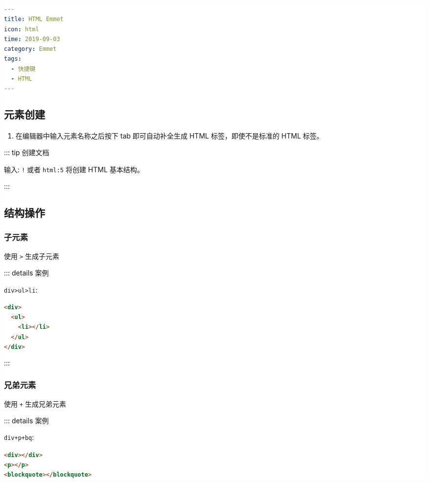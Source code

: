 ```yaml
---
title: HTML Emmet
icon: html
time: 2019-09-03
category: Emmet
tags:
  - 快捷键
  - HTML
---
```


## 元素创建

1. 在编辑器中输入元素名称之后按下 tab 即可自动补全生成 HTML 标签，即使不是标准的 HTML 标签。

::: tip 创建文档

输入: `!` 或者 `html:5` 将创建 HTML 基本结构。

:::

## 结构操作

### 子元素

使用 `>` 生成子元素

::: details 案例

`div>ul>li`:

```html
<div>
  <ul>
    <li></li>
  </ul>
</div>
```

:::

### 兄弟元素

使用 `+` 生成兄弟元素

::: details 案例

`div+p+bq`:

```html
<div></div>
<p></p>
<blockquote></blockquote>
```

